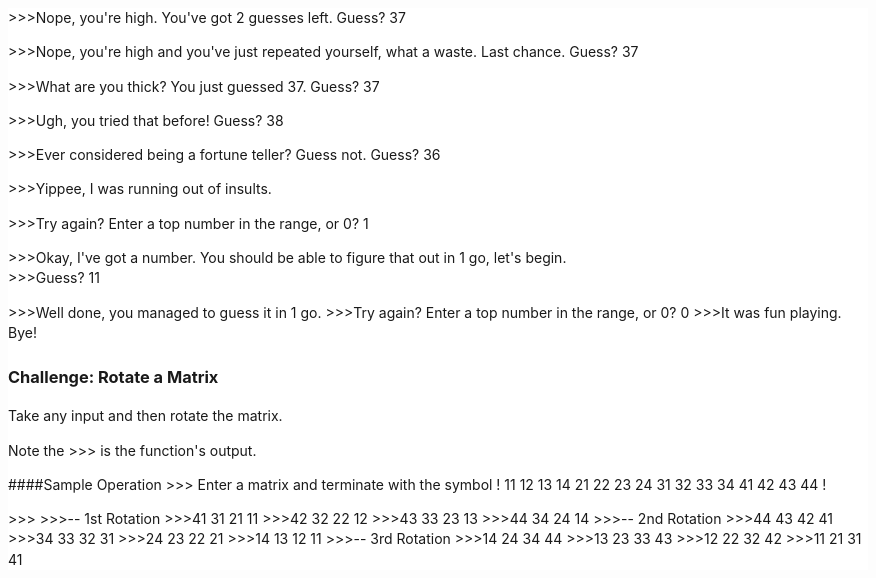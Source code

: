 &gt;&gt;&gt;Nope, you're high. You've got 2 guesses left.  Guess?
37

&gt;&gt;&gt;Nope, you're high and you've just repeated yourself, what a waste. Last chance.  Guess?
37

&gt;&gt;&gt;What are you thick?  You just guessed 37.  Guess?
37

&gt;&gt;&gt;Ugh, you tried that before! Guess?
38

&gt;&gt;&gt;Ever considered being a fortune teller?  Guess not.  Guess?
36

&gt;&gt;&gt;Yippee, I was running out of insults.

&gt;&gt;&gt;Try again?  Enter a top number in the range, or 0?
1

&gt;&gt;&gt;Okay, I've got a number.  You should be able to figure that out in 1 go, let's begin.  
&gt;&gt;&gt;Guess?
11

&gt;&gt;&gt;Well done, you managed to guess it in 1 go.
&gt;&gt;&gt;Try again?  Enter a top number in the range, or 0?
0
&gt;&gt;&gt;It was fun playing.  Bye!


### Challenge: Rotate a Matrix
Take any input and then rotate the matrix.

Note the &gt;&gt;&gt; is the function's output.

####Sample Operation
&gt;&gt;&gt; Enter a matrix and terminate with the symbol !
11 12 13 14
21 22 23 24
31 32 33 34
41 42 43 44
!

&gt;&gt;&gt;
&gt;&gt;&gt;-- 1st Rotation
&gt;&gt;&gt;41 31 21 11
&gt;&gt;&gt;42 32 22 12
&gt;&gt;&gt;43 33 23 13
&gt;&gt;&gt;44 34 24 14
&gt;&gt;&gt;-- 2nd Rotation
&gt;&gt;&gt;44 43 42 41
&gt;&gt;&gt;34 33 32 31
&gt;&gt;&gt;24 23 22 21
&gt;&gt;&gt;14 13 12 11
&gt;&gt;&gt;-- 3rd Rotation
&gt;&gt;&gt;14 24 34 44
&gt;&gt;&gt;13 23 33 43
&gt;&gt;&gt;12 22 32 42
&gt;&gt;&gt;11 21 31 41
